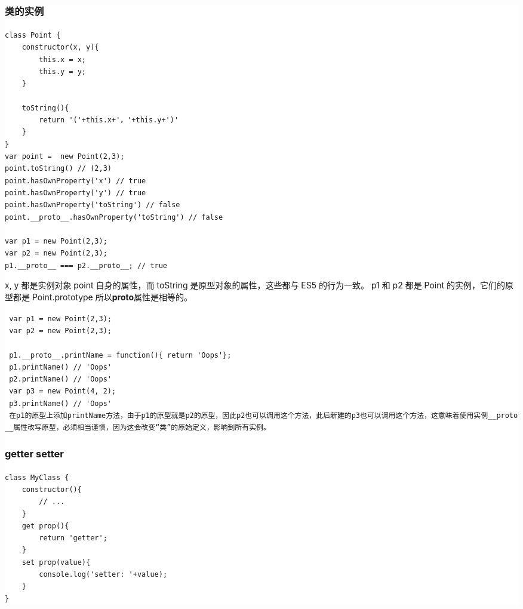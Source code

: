 ### 类的实例

```
class Point {
    constructor(x, y){
        this.x = x;
        this.y = y;
    }

    toString(){
        return '('+this.x+'，'+this.y+')'
    }
}
var point =  new Point(2,3);
point.toString() // (2,3)
point.hasOwnProperty('x') // true
point.hasOwnProperty('y') // true
point.hasOwnProperty('toString') // false
point.__proto__.hasOwnProperty('toString') // false

var p1 = new Point(2,3);
var p2 = new Point(2,3);
p1.__proto__ === p2.__proto__; // true
```

x, y 都是实例对象 point 自身的属性，而 toString 是原型对象的属性，这些都与 ES5 的行为一致。
p1 和 p2 都是 Point 的实例，它们的原型都是 Point.prototype 所以**proto**属性是相等的。

```
 var p1 = new Point(2,3);
 var p2 = new Point(2,3);

 p1.__proto__.printName = function(){ return 'Oops'};
 p1.printName() // 'Oops'
 p2.printName() // 'Oops'
 var p3 = new Point(4, 2);
 p3.printName() // 'Oops'
 在p1的原型上添加printName方法，由于p1的原型就是p2的原型，因此p2也可以调用这个方法，此后新建的p3也可以调用这个方法，这意味着使用实例__proto__属性改写原型，必须相当谨慎，因为这会改变“类”的原始定义，影响到所有实例。
```

### getter setter

```
class MyClass {
    constructor(){
        // ...
    }
    get prop(){
        return 'getter';
    }
    set prop(value){
        console.log('setter: '+value);
    }
}
```
